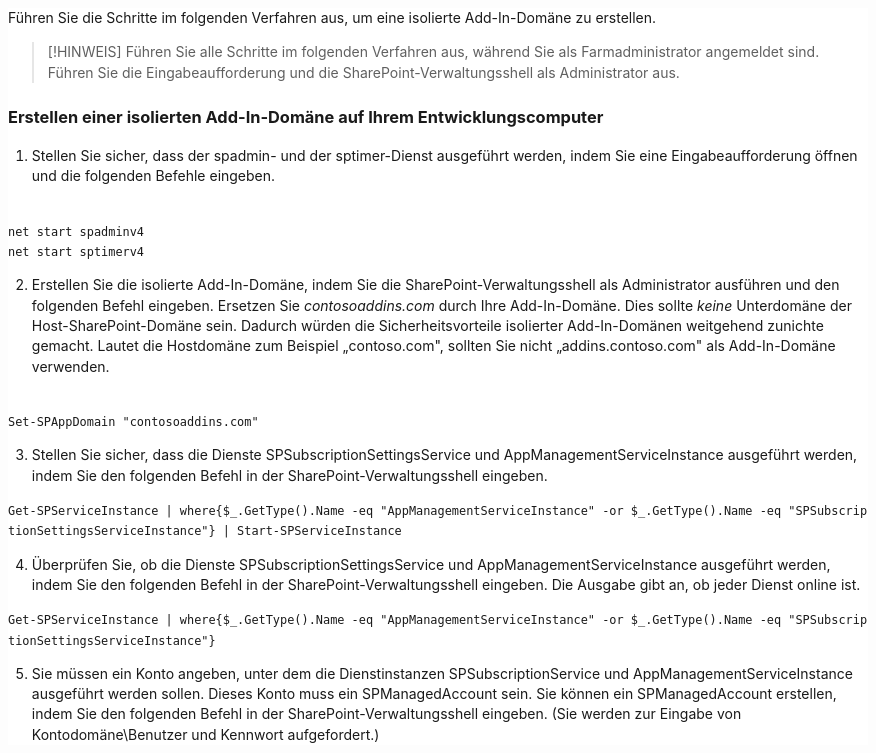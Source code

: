     
    

Führen Sie die Schritte im folgenden Verfahren aus, um eine isolierte Add-In-Domäne zu erstellen.
  
    
    

> [!HINWEIS]
> Führen Sie alle Schritte im folgenden Verfahren aus, während Sie als Farmadministrator angemeldet sind. Führen Sie die Eingabeaufforderung und die SharePoint-Verwaltungsshell als Administrator aus. 
  
    
    


### Erstellen einer isolierten Add-In-Domäne auf Ihrem Entwicklungscomputer


1. Stellen Sie sicher, dass der spadmin- und der sptimer-Dienst ausgeführt werden, indem Sie eine Eingabeaufforderung öffnen und die folgenden Befehle eingeben.
    
  ```
  
net start spadminv4
net start sptimerv4
  ```

2. Erstellen Sie die isolierte Add-In-Domäne, indem Sie die SharePoint-Verwaltungsshell als Administrator ausführen und den folgenden Befehl eingeben. Ersetzen Sie  _contosoaddins.com_ durch Ihre Add-In-Domäne. Dies sollte *keine*  Unterdomäne der Host-SharePoint-Domäne sein. Dadurch würden die Sicherheitsvorteile isolierter Add-In-Domänen weitgehend zunichte gemacht. Lautet die Hostdomäne zum Beispiel „contoso.com", sollten Sie nicht „addins.contoso.com" als Add-In-Domäne verwenden.
    
  ```
  
Set-SPAppDomain "contosoaddins.com"
  ```

3. Stellen Sie sicher, dass die Dienste SPSubscriptionSettingsService und AppManagementServiceInstance ausgeführt werden, indem Sie den folgenden Befehl in der SharePoint-Verwaltungsshell eingeben.
    
  ```
  Get-SPServiceInstance | where{$_.GetType().Name -eq "AppManagementServiceInstance" -or $_.GetType().Name -eq "SPSubscriptionSettingsServiceInstance"} | Start-SPServiceInstance
  ```

4. Überprüfen Sie, ob die Dienste SPSubscriptionSettingsService und AppManagementServiceInstance ausgeführt werden, indem Sie den folgenden Befehl in der SharePoint-Verwaltungsshell eingeben. Die Ausgabe gibt an, ob jeder Dienst online ist.
    
  ```
  Get-SPServiceInstance | where{$_.GetType().Name -eq "AppManagementServiceInstance" -or $_.GetType().Name -eq "SPSubscriptionSettingsServiceInstance"}
  ```

5. Sie müssen ein Konto angeben, unter dem die Dienstinstanzen SPSubscriptionService und AppManagementServiceInstance ausgeführt werden sollen. Dieses Konto muss ein SPManagedAccount sein. Sie können ein SPManagedAccount erstellen, indem Sie den folgenden Befehl in der SharePoint-Verwaltungsshell eingeben. (Sie werden zur Eingabe von Kontodomäne\\Benutzer und Kennwort aufgefordert.)
    